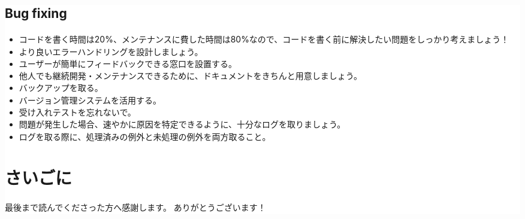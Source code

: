 ## Bug fixing
- コードを書く時間は20%、メンテナンスに費した時間は80%なので、コードを書く前に解決したい問題をしっかり考えましょう！
- より良いエラーハンドリングを設計しましょう。
- ユーザーが簡単にフィードバックできる窓口を設置する。
- 他人でも継続開発・メンテナンスできるために、ドキュメントをきちんと用意しましょう。
- バックアップを取る。
- バージョン管理システムを活用する。
- 受け入れテストを忘れないで。
- 問題が発生した場合、速やかに原因を特定できるように、十分なログを取りましょう。
- ログを取る際に、処理済みの例外と未処理の例外を両方取ること。

# さいごに
最後まで読んでくださった方へ感謝します。
ありがとうございます！
